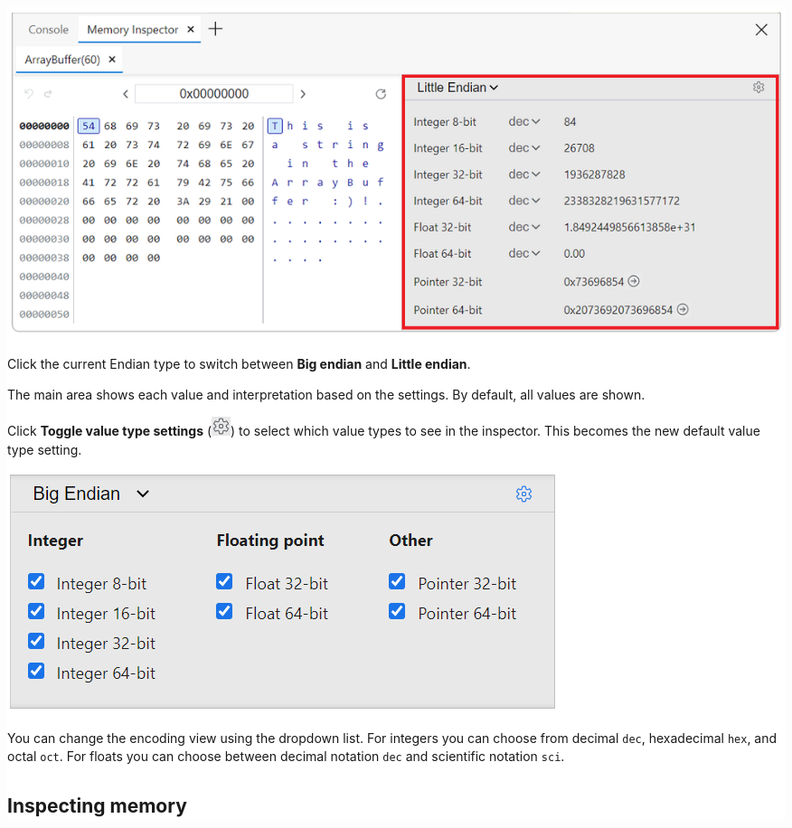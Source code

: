 ![Memory Inspector panel Value inspector](./memory-inspector-tool-images/memory-inspector-panel-value-inspector.png)
 
Click the current Endian type to switch between **Big endian** and **Little endian**.

The main area shows each value and interpretation based on the settings. By default, all values are shown.

Click **Toggle value type settings** (![Toggle value type settings](./memory-inspector-tool-images/memory-inspector-value-type-settings-toggle.png)) to select which value types to see in the inspector. This becomes the new default value type setting.

![Value type settings](./memory-inspector-tool-images/memory-inspector-panel-value-type-settings.png)

You can change the encoding view using the dropdown list. For integers you can choose from decimal `dec`, hexadecimal `hex`, and octal `oct`. For floats you can choose between decimal notation `dec` and scientific notation `sci`.



## Inspecting memory
